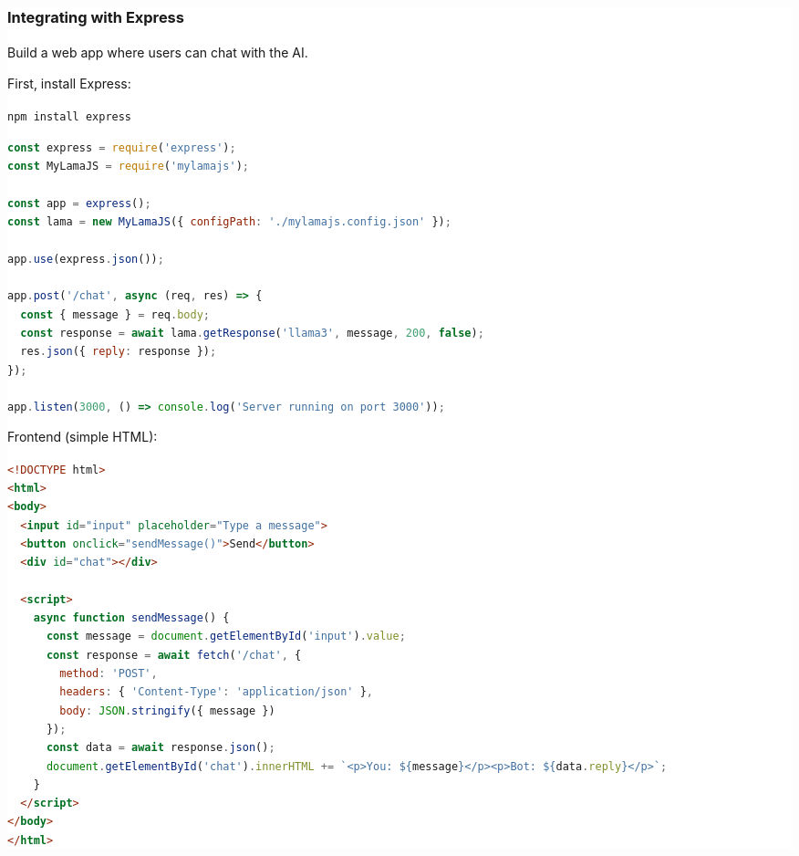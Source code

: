 ### Integrating with Express

Build a web app where users can chat with the AI.

First, install Express:

```bash
npm install express
```

```javascript
const express = require('express');
const MyLamaJS = require('mylamajs');

const app = express();
const lama = new MyLamaJS({ configPath: './mylamajs.config.json' });

app.use(express.json());

app.post('/chat', async (req, res) => {
  const { message } = req.body;
  const response = await lama.getResponse('llama3', message, 200, false);
  res.json({ reply: response });
});

app.listen(3000, () => console.log('Server running on port 3000'));
```

Frontend (simple HTML):

```html
<!DOCTYPE html>
<html>
<body>
  <input id="input" placeholder="Type a message">
  <button onclick="sendMessage()">Send</button>
  <div id="chat"></div>

  <script>
    async function sendMessage() {
      const message = document.getElementById('input').value;
      const response = await fetch('/chat', {
        method: 'POST',
        headers: { 'Content-Type': 'application/json' },
        body: JSON.stringify({ message })
      });
      const data = await response.json();
      document.getElementById('chat').innerHTML += `<p>You: ${message}</p><p>Bot: ${data.reply}</p>`;
    }
  </script>
</body>
</html>
```
